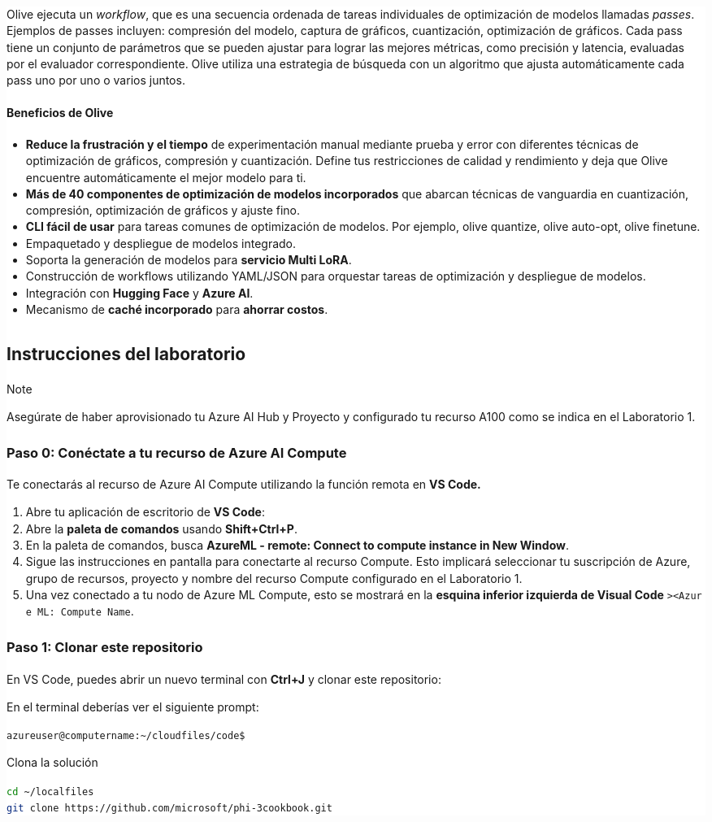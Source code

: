 Olive ejecuta un *workflow*, que es una secuencia ordenada de tareas individuales de optimización de modelos llamadas *passes*. Ejemplos de passes incluyen: compresión del modelo, captura de gráficos, cuantización, optimización de gráficos. Cada pass tiene un conjunto de parámetros que se pueden ajustar para lograr las mejores métricas, como precisión y latencia, evaluadas por el evaluador correspondiente. Olive utiliza una estrategia de búsqueda con un algoritmo que ajusta automáticamente cada pass uno por uno o varios juntos.

#### Beneficios de Olive

- **Reduce la frustración y el tiempo** de experimentación manual mediante prueba y error con diferentes técnicas de optimización de gráficos, compresión y cuantización. Define tus restricciones de calidad y rendimiento y deja que Olive encuentre automáticamente el mejor modelo para ti.
- **Más de 40 componentes de optimización de modelos incorporados** que abarcan técnicas de vanguardia en cuantización, compresión, optimización de gráficos y ajuste fino.
- **CLI fácil de usar** para tareas comunes de optimización de modelos. Por ejemplo, olive quantize, olive auto-opt, olive finetune.
- Empaquetado y despliegue de modelos integrado.
- Soporta la generación de modelos para **servicio Multi LoRA**.
- Construcción de workflows utilizando YAML/JSON para orquestar tareas de optimización y despliegue de modelos.
- Integración con **Hugging Face** y **Azure AI**.
- Mecanismo de **caché incorporado** para **ahorrar costos**.

## Instrucciones del laboratorio
> [!NOTE]
> Asegúrate de haber aprovisionado tu Azure AI Hub y Proyecto y configurado tu recurso A100 como se indica en el Laboratorio 1.

### Paso 0: Conéctate a tu recurso de Azure AI Compute

Te conectarás al recurso de Azure AI Compute utilizando la función remota en **VS Code.**

1. Abre tu aplicación de escritorio de **VS Code**:
1. Abre la **paleta de comandos** usando **Shift+Ctrl+P**.
1. En la paleta de comandos, busca **AzureML - remote: Connect to compute instance in New Window**.
1. Sigue las instrucciones en pantalla para conectarte al recurso Compute. Esto implicará seleccionar tu suscripción de Azure, grupo de recursos, proyecto y nombre del recurso Compute configurado en el Laboratorio 1.
1. Una vez conectado a tu nodo de Azure ML Compute, esto se mostrará en la **esquina inferior izquierda de Visual Code** `><Azure ML: Compute Name`.

### Paso 1: Clonar este repositorio

En VS Code, puedes abrir un nuevo terminal con **Ctrl+J** y clonar este repositorio:

En el terminal deberías ver el siguiente prompt:

```
azureuser@computername:~/cloudfiles/code$ 
```
Clona la solución 

```bash
cd ~/localfiles
git clone https://github.com/microsoft/phi-3cookbook.git
```
